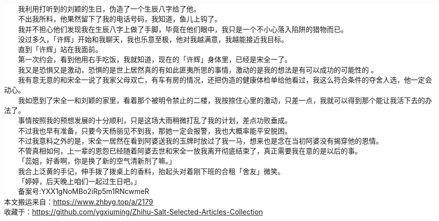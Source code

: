 &emsp;&emsp;我利用打听到的刘颖的生日，伪造了一个生辰八字给了他。  
&emsp;&emsp;不出我所料，他果然留下了我的电话号码，我知道，鱼儿上钩了。  
&emsp;&emsp;我并不担心他们发现我在生辰八字上做了手脚，毕竟在他们眼中，我只是一个不小心落入陷阱的猎物而已。  
&emsp;&emsp;没过多久，「许辉」开始和我聊天，我也乐意至极，他对我越满意，我越能接近我目标。  
&emsp;&emsp;直到「许辉」站在我面前。  
&emsp;&emsp;第一次约会，看到他用右手吃饭，我就知道，现在的「许辉」身体里，已经是宋全一了。  
&emsp;&emsp;我又是恐惧又是激动，恐惧的是世上居然真的有如此匪夷所思的事情，激动的是我的想法是有可以成功的可能性的 。  
&emsp;&emsp;我有意无意的和宋全一说了我家父母双亡，有车有房的情况，还把伪造的健康体检单给他看过，我这么符合条件的夺舍人选，他一定会动心。  
&emsp;&emsp;我如愿到了宋全一和刘颖的家里，看着那个被明令禁止的二楼，我按捺住心里的激动，只差一点，我就可以得到那个能让我活下去的办法了。  
&emsp;&emsp;事情按照我的预想发展的十分顺利，只是这场大雨稍微打乱了我的计划，差点功败垂成。  
&emsp;&emsp;不过我也早有准备，只要今天杨丽见不到我，那她一定会报警，我也大概率能平安脱困。  
&emsp;&emsp;不过我意料之外的是，宋全一居然在看到阿婆送我的玉牌时放过了我一马，想来也是念在当初阿婆没有揭穿他的恩情。  
&emsp;&emsp;不管真相如何，上一辈的恩怨已经随着阿婆去世和宋全一放我离开彻底结束了，真正需要我在意的是以后的事。  
&emsp;&emsp;「蕊姐，好香啊，你是换了新的空气清新剂了嘛。」  
&emsp;&emsp;我合上泛黄的手记，伸手拨了拨桌上的香料，抬起头对着刚下班的合租「舍友」微笑。  
&emsp;&emsp;「婷婷，后天晚上咱们一起过生日吧。」  
&emsp;&emsp;备案号:YXX1gNoMBo2iRp5m1RNcwmeR  
本文搬运来自：https://www.zhbyg.top/a/2179  
 收藏于：https://github.com/ygxiuming/Zhihu-Salt-Selected-Articles-Collection
